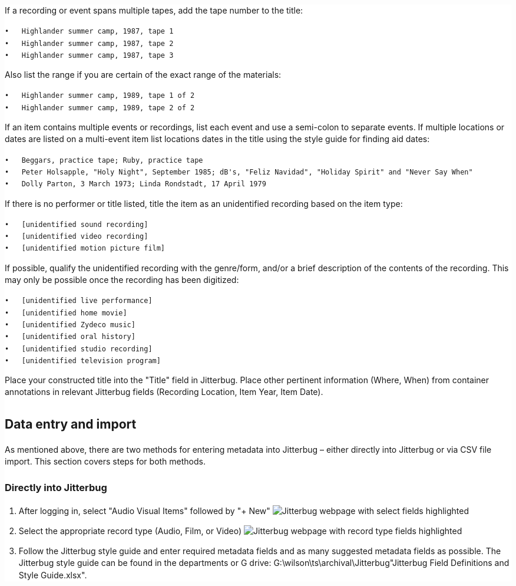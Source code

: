 If a recording or event spans multiple tapes, add the tape number to the title:

    •	Highlander summer camp, 1987, tape 1
    •	Highlander summer camp, 1987, tape 2
    •	Highlander summer camp, 1987, tape 3

Also list the range if you are certain of the exact range of the materials:
 
    •	Highlander summer camp, 1989, tape 1 of 2
    •	Highlander summer camp, 1989, tape 2 of 2

If an item contains multiple events or recordings, list each event and use a semi-colon to separate events. If multiple locations or dates are listed on a multi-event item list locations dates in the title using the style guide for finding aid dates:

    •	Beggars, practice tape; Ruby, practice tape 
    •	Peter Holsapple, "Holy Night", September 1985; dB's, "Feliz Navidad", "Holiday Spirit" and "Never Say When"
    •	Dolly Parton, 3 March 1973; Linda Rondstadt, 17 April 1979

If there is no performer or title listed, title the item as an unidentified recording based on the item type: 

    •   [unidentified sound recording]  
    •   [unidentified video recording]  
    •   [unidentified motion picture film]  

If possible, qualify the unidentified recording with the genre/form, and/or a brief description of the contents of the recording. This may only be possible once the recording has been digitized:

    •   [unidentified live performance]  
    •   [unidentified home movie]  
    •   [unidentified Zydeco music]  
    •   [unidentified oral history]  
    •   [unidentified studio recording]  
    •   [unidentified television program]  
 
Place your constructed title into the "Title" field in Jitterbug. Place other pertinent information (Where, When) from container annotations in relevant Jitterbug fields (Recording Location, Item Year, Item Date). 

## Data entry and import

As mentioned above, there are two methods for entering metadata into Jitterbug – either directly into Jitterbug or via CSV file import. This section covers steps for both methods.  

### Directly into Jitterbug

1.	After logging in, select "Audio Visual Items" followed by "+ New" 
![Jitterbug webpage with select fields highlighted](https://github.com/annewell/images/blob/main/Jitterbug_dataentry1.PNG)

2.	Select the appropriate record type (Audio, Film, or Video)
![Jitterbug webpage with record type fields highlighted](https://github.com/annewell/images/blob/main/Jitterbug_dataentry2.PNG)

3.	Follow the Jitterbug style guide and enter required metadata fields and as many suggested metadata fields as possible. The Jitterbug style guide can be found in the departments or G drive: G:\wilson\ts\archival\Jitterbug\"Jitterbug Field Definitions and Style Guide.xlsx".
